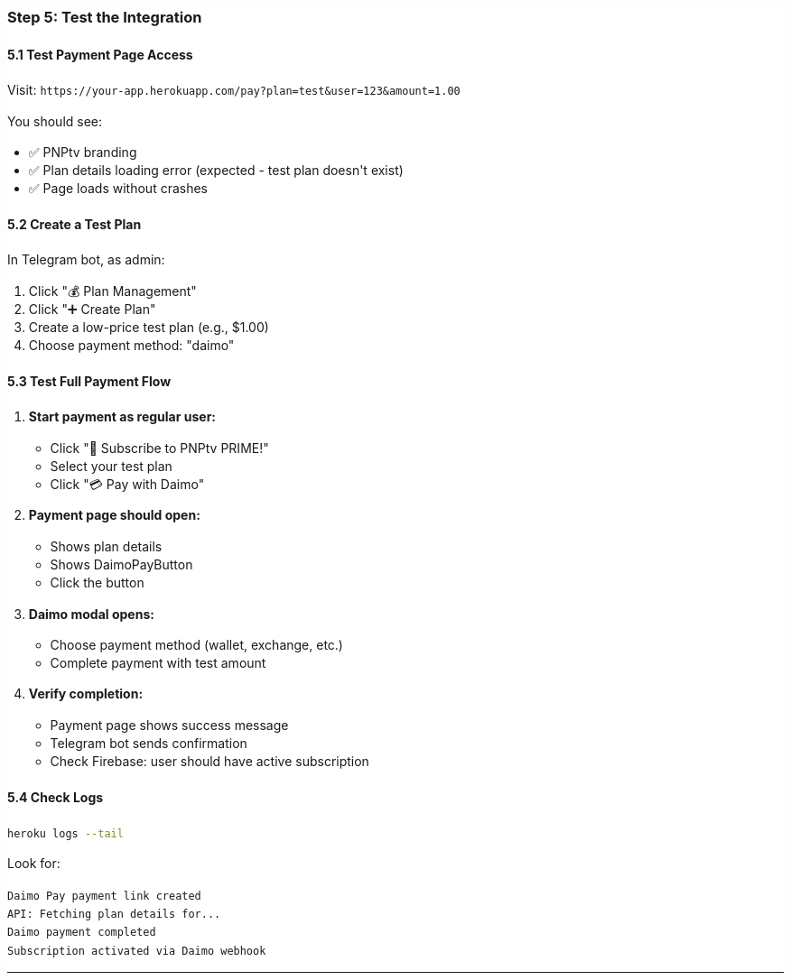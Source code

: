 
### Step 5: Test the Integration

#### 5.1 Test Payment Page Access

Visit: `https://your-app.herokuapp.com/pay?plan=test&user=123&amount=1.00`

You should see:
- ✅ PNPtv branding
- ✅ Plan details loading error (expected - test plan doesn't exist)
- ✅ Page loads without crashes

#### 5.2 Create a Test Plan

In Telegram bot, as admin:
1. Click "💰 Plan Management"
2. Click "➕ Create Plan"
3. Create a low-price test plan (e.g., $1.00)
4. Choose payment method: "daimo"

#### 5.3 Test Full Payment Flow

1. **Start payment as regular user:**
   - Click "💎 Subscribe to PNPtv PRIME!"
   - Select your test plan
   - Click "💳 Pay with Daimo"

2. **Payment page should open:**
   - Shows plan details
   - Shows DaimoPayButton
   - Click the button

3. **Daimo modal opens:**
   - Choose payment method (wallet, exchange, etc.)
   - Complete payment with test amount

4. **Verify completion:**
   - Payment page shows success message
   - Telegram bot sends confirmation
   - Check Firebase: user should have active subscription

#### 5.4 Check Logs

```bash
heroku logs --tail
```

Look for:
```
Daimo Pay payment link created
API: Fetching plan details for...
Daimo payment completed
Subscription activated via Daimo webhook
```

---
